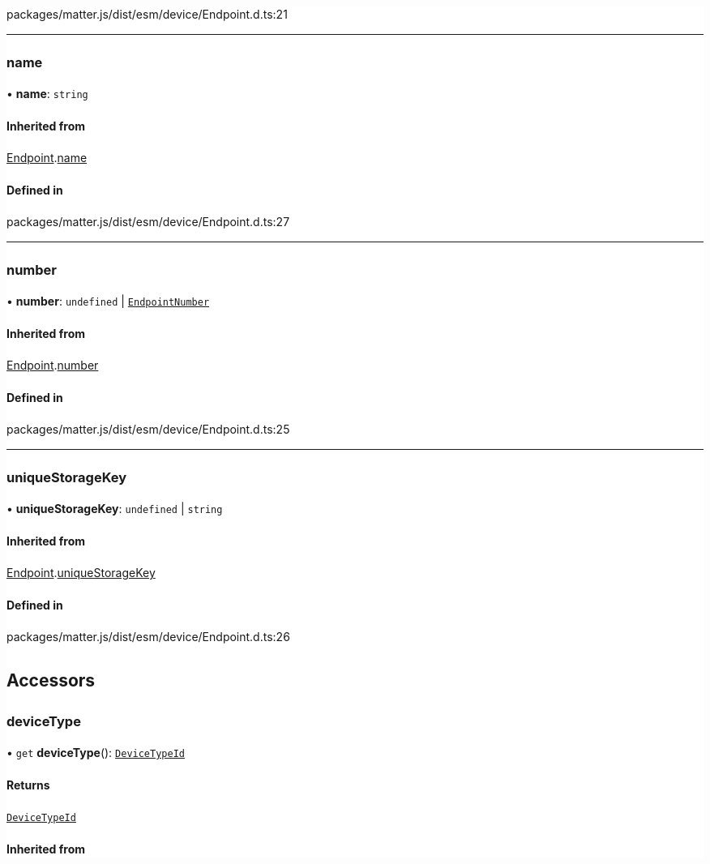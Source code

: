 packages/matter.js/dist/esm/device/Endpoint.d.ts:21

___

### name

• **name**: `string`

#### Inherited from

[Endpoint](exports_device.Endpoint.md).[name](exports_device.Endpoint.md#name)

#### Defined in

packages/matter.js/dist/esm/device/Endpoint.d.ts:27

___

### number

• **number**: `undefined` \| [`EndpointNumber`](../modules/exports_datatype.md#endpointnumber)

#### Inherited from

[Endpoint](exports_device.Endpoint.md).[number](exports_device.Endpoint.md#number)

#### Defined in

packages/matter.js/dist/esm/device/Endpoint.d.ts:25

___

### uniqueStorageKey

• **uniqueStorageKey**: `undefined` \| `string`

#### Inherited from

[Endpoint](exports_device.Endpoint.md).[uniqueStorageKey](exports_device.Endpoint.md#uniquestoragekey)

#### Defined in

packages/matter.js/dist/esm/device/Endpoint.d.ts:26

## Accessors

### deviceType

• `get` **deviceType**(): [`DeviceTypeId`](../modules/exports_datatype.md#devicetypeid)

#### Returns

[`DeviceTypeId`](../modules/exports_datatype.md#devicetypeid)

#### Inherited from
